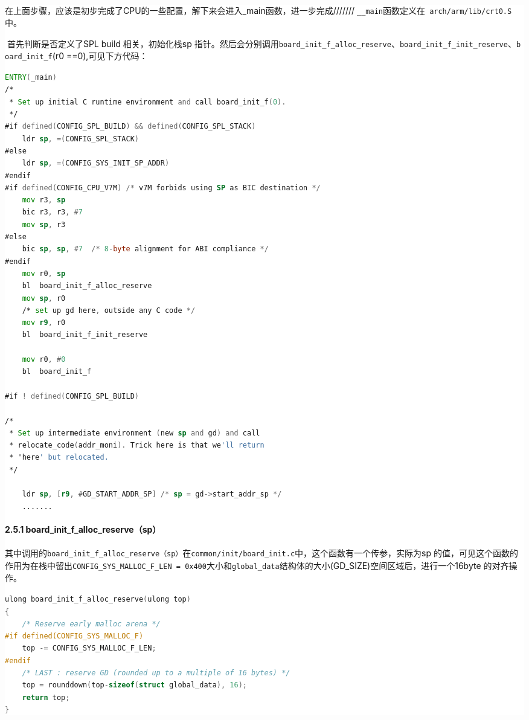 ​		在上面步骤，应该是初步完成了CPU的一些配置，解下来会进入_main函数，进一步完成///////   `__main`函数定义在` arch/arm/lib/crt0.S`中。

​	首先判断是否定义了SPL build 相关，初始化栈sp 指针。然后会分别调用`board_init_f_alloc_reserve`、`board_init_f_init_reserve`、`board_init_f`(r0 ==0),可见下方代码：

```asm
ENTRY(_main)
/*
 * Set up initial C runtime environment and call board_init_f(0).
 */
#if defined(CONFIG_SPL_BUILD) && defined(CONFIG_SPL_STACK)
	ldr	sp, =(CONFIG_SPL_STACK)
#else
	ldr	sp, =(CONFIG_SYS_INIT_SP_ADDR)
#endif
#if defined(CONFIG_CPU_V7M)	/* v7M forbids using SP as BIC destination */
	mov	r3, sp
	bic	r3, r3, #7
	mov	sp, r3
#else
	bic	sp, sp, #7	/* 8-byte alignment for ABI compliance */
#endif
	mov	r0, sp
	bl	board_init_f_alloc_reserve
	mov	sp, r0  
	/* set up gd here, outside any C code */
	mov	r9, r0
	bl	board_init_f_init_reserve

	mov	r0, #0
	bl	board_init_f

#if ! defined(CONFIG_SPL_BUILD)

/*
 * Set up intermediate environment (new sp and gd) and call
 * relocate_code(addr_moni). Trick here is that we'll return
 * 'here' but relocated.
 */

	ldr	sp, [r9, #GD_START_ADDR_SP]	/* sp = gd->start_addr_sp */
	.......
```

#### 2.5.1 board_init_f_alloc_reserve（sp）

​	其中调用的`board_init_f_alloc_reserve（sp）`在`common/init/board_init.c`中，这个函数有一个传参，实际为sp 的值，可见这个函数的作用为在栈中留出`CONFIG_SYS_MALLOC_F_LEN = 0x400`大小和`global_data`结构体的大小(GD_SIZE)空间区域后，进行一个16byte 的对齐操作。

```c
ulong board_init_f_alloc_reserve(ulong top)
{
	/* Reserve early malloc arena */
#if defined(CONFIG_SYS_MALLOC_F)
	top -= CONFIG_SYS_MALLOC_F_LEN;
#endif
	/* LAST : reserve GD (rounded up to a multiple of 16 bytes) */
	top = rounddown(top-sizeof(struct global_data), 16);
	return top;
}
```
